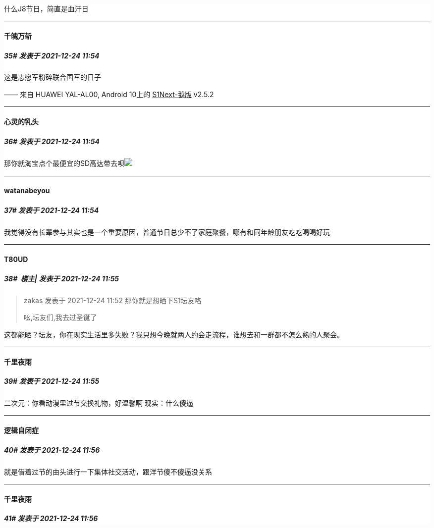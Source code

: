 什么J8节日，简直是血汗日

*****

####  千魄万斩  
##### 35#       发表于 2021-12-24 11:54

这是志愿军粉碎联合国军的日子

—— 来自 HUAWEI YAL-AL00, Android 10上的 [S1Next-鹅版](https://github.com/ykrank/S1-Next/releases) v2.5.2

*****

####  心灵的乳头  
##### 36#       发表于 2021-12-24 11:54

那你就淘宝点个最便宜的SD高达带去呗<img src="https://static.saraba1st.com/image/smiley/face2017/067.png" referrerpolicy="no-referrer">

*****

####  watanabeyou  
##### 37#       发表于 2021-12-24 11:54

我觉得没有长辈参与其实也是一个重要原因，普通节日总少不了家庭聚餐，哪有和同年龄朋友吃吃喝喝好玩

*****

####  T80UD  
##### 38#         楼主| 发表于 2021-12-24 11:55

<blockquote>zakas 发表于 2021-12-24 11:52
那你就是想晒下S1坛友咯

吆,坛友们,我去过圣诞了</blockquote>
这都能晒？坛友，你在现实生活里多失败？我只想今晚就两人约会走流程，谁想去和一群都不怎么熟的人聚会。

*****

####  千里夜雨  
##### 39#       发表于 2021-12-24 11:55

二次元：你看动漫里过节交换礼物，好温馨啊
现实：什么傻逼

*****

####  逻辑自闭症  
##### 40#       发表于 2021-12-24 11:56

就是借着过节的由头进行一下集体社交活动，跟洋节傻不傻逼没关系

*****

####  千里夜雨  
##### 41#       发表于 2021-12-24 11:56
